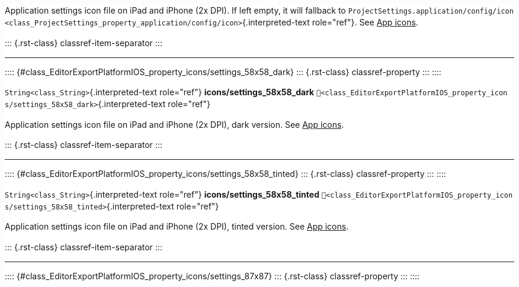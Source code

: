 Application settings icon file on iPad and iPhone (2x DPI). If left
empty, it will fallback to
`ProjectSettings.application/config/icon<class_ProjectSettings_property_application/config/icon>`{.interpreted-text
role="ref"}. See [App
icons](https://developer.apple.com/design/human-interface-guidelines/foundations/app-icons).

::: {.rst-class}
classref-item-separator
:::

------------------------------------------------------------------------

:::: {#class_EditorExportPlatformIOS_property_icons/settings_58x58_dark}
::: {.rst-class}
classref-property
:::
::::

`String<class_String>`{.interpreted-text role="ref"}
**icons/settings_58x58_dark**
`🔗<class_EditorExportPlatformIOS_property_icons/settings_58x58_dark>`{.interpreted-text
role="ref"}

Application settings icon file on iPad and iPhone (2x DPI), dark
version. See [App
icons](https://developer.apple.com/design/human-interface-guidelines/foundations/app-icons).

::: {.rst-class}
classref-item-separator
:::

------------------------------------------------------------------------

:::: {#class_EditorExportPlatformIOS_property_icons/settings_58x58_tinted}
::: {.rst-class}
classref-property
:::
::::

`String<class_String>`{.interpreted-text role="ref"}
**icons/settings_58x58_tinted**
`🔗<class_EditorExportPlatformIOS_property_icons/settings_58x58_tinted>`{.interpreted-text
role="ref"}

Application settings icon file on iPad and iPhone (2x DPI), tinted
version. See [App
icons](https://developer.apple.com/design/human-interface-guidelines/foundations/app-icons).

::: {.rst-class}
classref-item-separator
:::

------------------------------------------------------------------------

:::: {#class_EditorExportPlatformIOS_property_icons/settings_87x87}
::: {.rst-class}
classref-property
:::
::::
